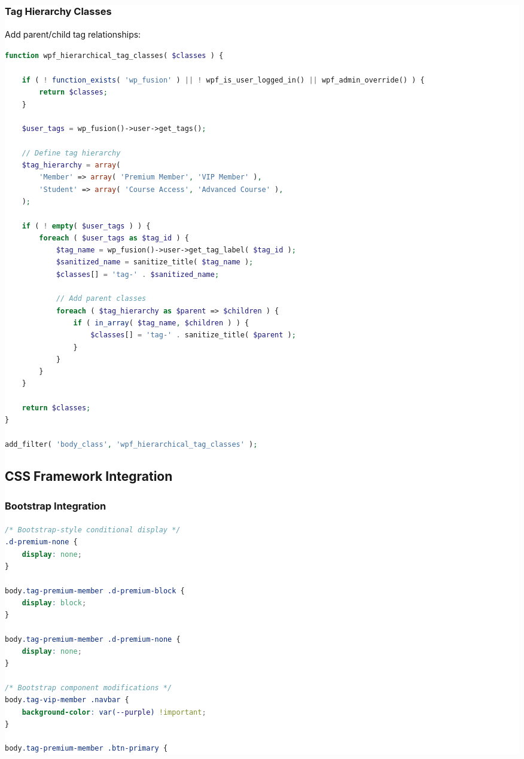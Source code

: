 ### Tag Hierarchy Classes

Add parent/child tag relationships:

```php
function wpf_hierarchical_tag_classes( $classes ) {
    
    if ( ! function_exists( 'wp_fusion' ) || ! wpf_is_user_logged_in() || wpf_admin_override() ) {
        return $classes;
    }

    $user_tags = wp_fusion()->user->get_tags();
    
    // Define tag hierarchy
    $tag_hierarchy = array(
        'Member' => array( 'Premium Member', 'VIP Member' ),
        'Student' => array( 'Course Access', 'Advanced Course' ),
    );

    if ( ! empty( $user_tags ) ) {
        foreach ( $user_tags as $tag_id ) {
            $tag_name = wp_fusion()->user->get_tag_label( $tag_id );
            $sanitized_name = sanitize_title( $tag_name );
            $classes[] = 'tag-' . $sanitized_name;
            
            // Add parent classes
            foreach ( $tag_hierarchy as $parent => $children ) {
                if ( in_array( $tag_name, $children ) ) {
                    $classes[] = 'tag-' . sanitize_title( $parent );
                }
            }
        }
    }

    return $classes;
}

add_filter( 'body_class', 'wpf_hierarchical_tag_classes' );
```

## CSS Framework Integration

### Bootstrap Integration

```css
/* Bootstrap-style conditional display */
.d-premium-none {
    display: none;
}

body.tag-premium-member .d-premium-block {
    display: block;
}

body.tag-premium-member .d-premium-none {
    display: none;
}

/* Bootstrap component modifications */
body.tag-vip-member .navbar {
    background-color: var(--purple) !important;
}

body.tag-premium-member .btn-primary {
```